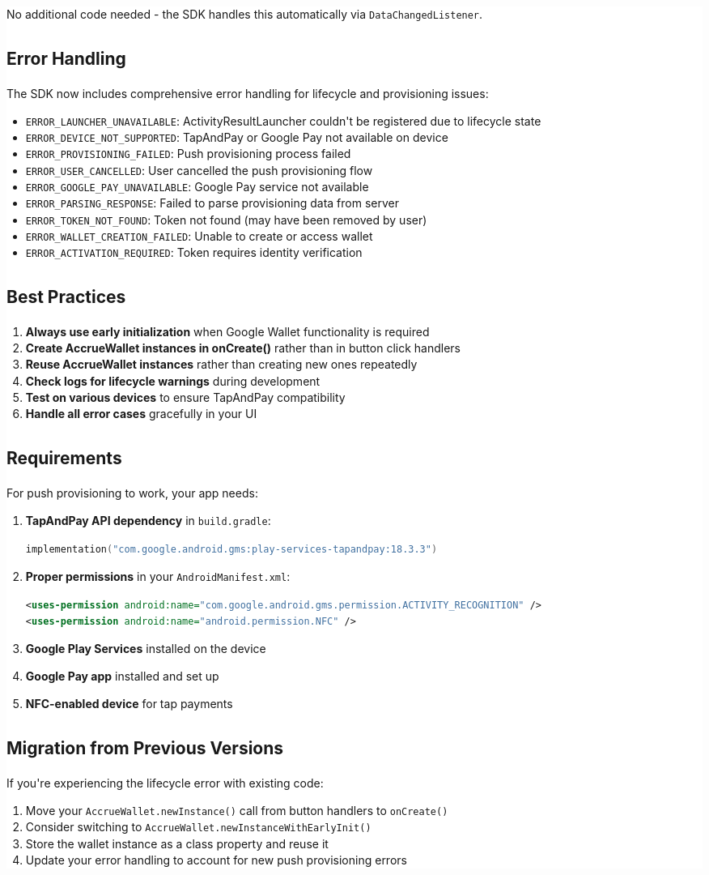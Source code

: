 No additional code needed - the SDK handles this automatically via `DataChangedListener`.

## Error Handling

The SDK now includes comprehensive error handling for lifecycle and provisioning issues:

- `ERROR_LAUNCHER_UNAVAILABLE`: ActivityResultLauncher couldn't be registered due to lifecycle state
- `ERROR_DEVICE_NOT_SUPPORTED`: TapAndPay or Google Pay not available on device
- `ERROR_PROVISIONING_FAILED`: Push provisioning process failed
- `ERROR_USER_CANCELLED`: User cancelled the push provisioning flow
- `ERROR_GOOGLE_PAY_UNAVAILABLE`: Google Pay service not available
- `ERROR_PARSING_RESPONSE`: Failed to parse provisioning data from server
- `ERROR_TOKEN_NOT_FOUND`: Token not found (may have been removed by user)
- `ERROR_WALLET_CREATION_FAILED`: Unable to create or access wallet
- `ERROR_ACTIVATION_REQUIRED`: Token requires identity verification

## Best Practices

1. **Always use early initialization** when Google Wallet functionality is required
2. **Create AccrueWallet instances in onCreate()** rather than in button click handlers
3. **Reuse AccrueWallet instances** rather than creating new ones repeatedly
4. **Check logs for lifecycle warnings** during development
5. **Test on various devices** to ensure TapAndPay compatibility
6. **Handle all error cases** gracefully in your UI

## Requirements

For push provisioning to work, your app needs:

1. **TapAndPay API dependency** in `build.gradle`:

   ```kotlin
   implementation("com.google.android.gms:play-services-tapandpay:18.3.3")
   ```

2. **Proper permissions** in your `AndroidManifest.xml`:

   ```xml
   <uses-permission android:name="com.google.android.gms.permission.ACTIVITY_RECOGNITION" />
   <uses-permission android:name="android.permission.NFC" />
   ```

3. **Google Play Services** installed on the device
4. **Google Pay app** installed and set up
5. **NFC-enabled device** for tap payments

## Migration from Previous Versions

If you're experiencing the lifecycle error with existing code:

1. Move your `AccrueWallet.newInstance()` call from button handlers to `onCreate()`
2. Consider switching to `AccrueWallet.newInstanceWithEarlyInit()`
3. Store the wallet instance as a class property and reuse it
4. Update your error handling to account for new push provisioning errors
